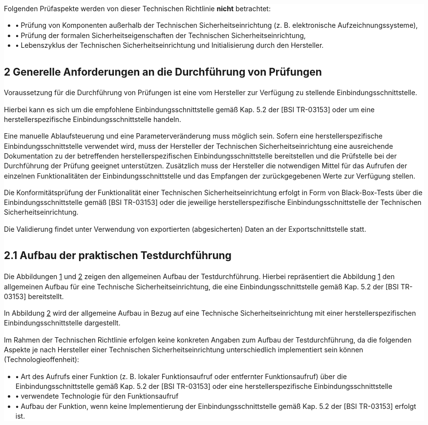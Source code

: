 Folgenden Prüfaspekte werden von dieser Technischen Richtlinie **nicht** betrachtet:

- **•** Prüfung von Komponenten außerhalb der Technischen Sicherheitseinrichtung (z. B. elektronische Aufzeichnungssysteme),
- **•** Prüfung der formalen Sicherheitseigenschaften der Technischen Sicherheitseinrichtung,
- **•** Lebenszyklus der Technischen Sicherheitseinrichtung und Initialisierung durch den Hersteller.

## <span id="page-8-0"></span>2 Generelle Anforderungen an die Durchführung von Prüfungen

Voraussetzung für die Durchführung von Prüfungen ist eine vom Hersteller zur Verfügung zu stellende Einbindungsschnittstelle.

Hierbei kann es sich um die empfohlene Einbindungsschnittstelle gemäß Kap. 5.2 der [BSI TR-03153] oder um eine herstellerspezifische Einbindungsschnittstelle handeln.

Eine manuelle Ablaufsteuerung und eine Parameterveränderung muss möglich sein. Sofern eine herstellerspezifische Einbindungsschnittstelle verwendet wird, muss der Hersteller der Technischen Sicherheitseinrichtung eine ausreichende Dokumentation zu der betreffenden herstellerspezifischen Einbindungsschnittstelle bereitstellen und die Prüfstelle bei der Durchführung der Prüfung geeignet unterstützen. Zusätzlich muss der Hersteller die notwendigen Mittel für das Aufrufen der einzelnen Funktionalitäten der Einbindungsschnittstelle und das Empfangen der zurückgegebenen Werte zur Verfügung stellen.

Die Konformitätsprüfung der Funktionalität einer Technischen Sicherheitseinrichtung erfolgt in Form von Black-Box-Tests über die Einbindungsschnittstelle gemäß [BSI TR-03153] oder die jeweilige herstellerspezifische Einbindungsschnittstelle der Technischen Sicherheitseinrichtung.

Die Validierung findet unter Verwendung von exportierten (abgesicherten) Daten an der Exportschnittstelle statt.

## 2.1 Aufbau der praktischen Testdurchführung

Die Abbildungen [1](#page-9-1) und [2](#page-9-0) zeigen den allgemeinen Aufbau der Testdurchführung. Hierbei repräsentiert die Abbildung [1](#page-9-1) den allgemeinen Aufbau für eine Technische Sicherheitseinrichtung, die eine Einbindungsschnittstelle gemäß Kap. 5.2 der [BSI TR-03153] bereitstellt.

In Abbildung [2](#page-9-0) wird der allgemeine Aufbau in Bezug auf eine Technische Sicherheitseinrichtung mit einer herstellerspezifischen Einbindungsschnittstelle dargestellt.

Im Rahmen der Technischen Richtlinie erfolgen keine konkreten Angaben zum Aufbau der Testdurchführung, da die folgenden Aspekte je nach Hersteller einer Technischen Sicherheitseinrichtung unterschiedlich implementiert sein können (Technologieoffenheit):

- **•** Art des Aufrufs einer Funktion (z. B. lokaler Funktionsaufruf oder entfernter Funktionsaufruf) über die Einbindungsschnittstelle gemäß Kap. 5.2 der [BSI TR-03153] oder eine herstellerspezifische Einbindungsschnittstelle
- **•** verwendete Technologie für den Funktionsaufruf
- **•** Aufbau der Funktion, wenn keine Implementierung der Einbindungsschnittstelle gemäß Kap. 5.2 der [BSI TR-03153] erfolgt ist.
